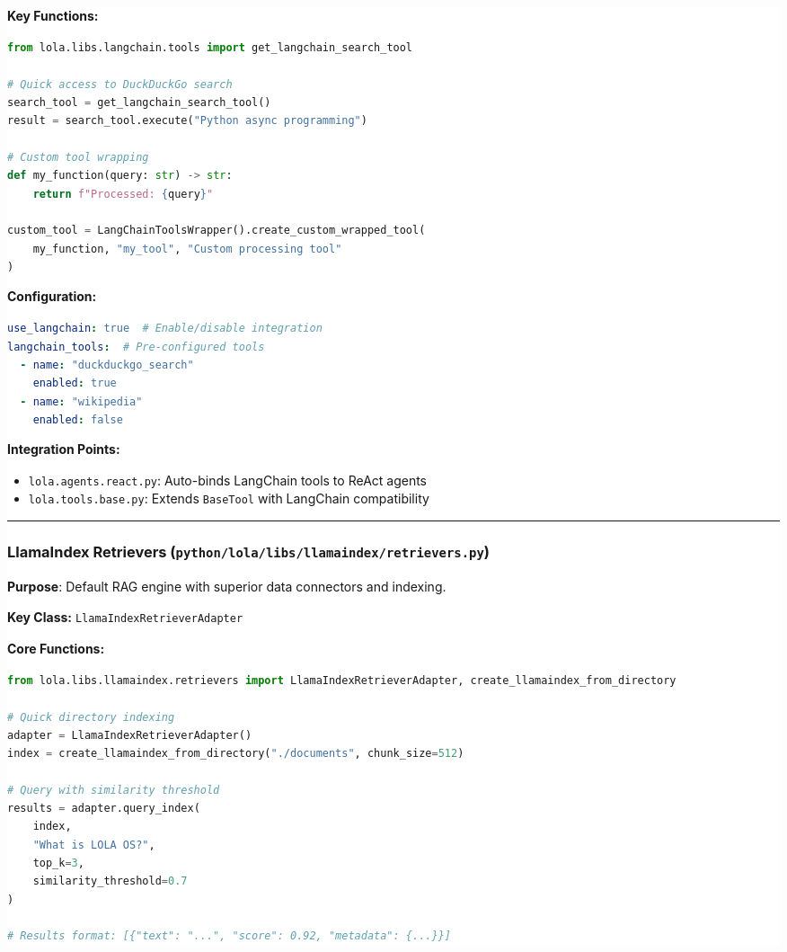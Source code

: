 **Key Functions:**
```python
from lola.libs.langchain.tools import get_langchain_search_tool

# Quick access to DuckDuckGo search
search_tool = get_langchain_search_tool()
result = search_tool.execute("Python async programming")

# Custom tool wrapping
def my_function(query: str) -> str:
    return f"Processed: {query}"

custom_tool = LangChainToolsWrapper().create_custom_wrapped_tool(
    my_function, "my_tool", "Custom processing tool"
)
```

**Configuration:**
```yaml
use_langchain: true  # Enable/disable integration
langchain_tools:  # Pre-configured tools
  - name: "duckduckgo_search"
    enabled: true
  - name: "wikipedia"
    enabled: false
```

**Integration Points:**
- `lola.agents.react.py`: Auto-binds LangChain tools to ReAct agents
- `lola.tools.base.py`: Extends `BaseTool` with LangChain compatibility

---

### LlamaIndex Retrievers (`python/lola/libs/llamaindex/retrievers.py`)

**Purpose**: Default RAG engine with superior data connectors and indexing.

**Key Class:** `LlamaIndexRetrieverAdapter`

**Core Functions:**
```python
from lola.libs.llamaindex.retrievers import LlamaIndexRetrieverAdapter, create_llamaindex_from_directory

# Quick directory indexing
adapter = LlamaIndexRetrieverAdapter()
index = create_llamaindex_from_directory("./documents", chunk_size=512)

# Query with similarity threshold
results = adapter.query_index(
    index, 
    "What is LOLA OS?", 
    top_k=3, 
    similarity_threshold=0.7
)

# Results format: [{"text": "...", "score": 0.92, "metadata": {...}}]
```
